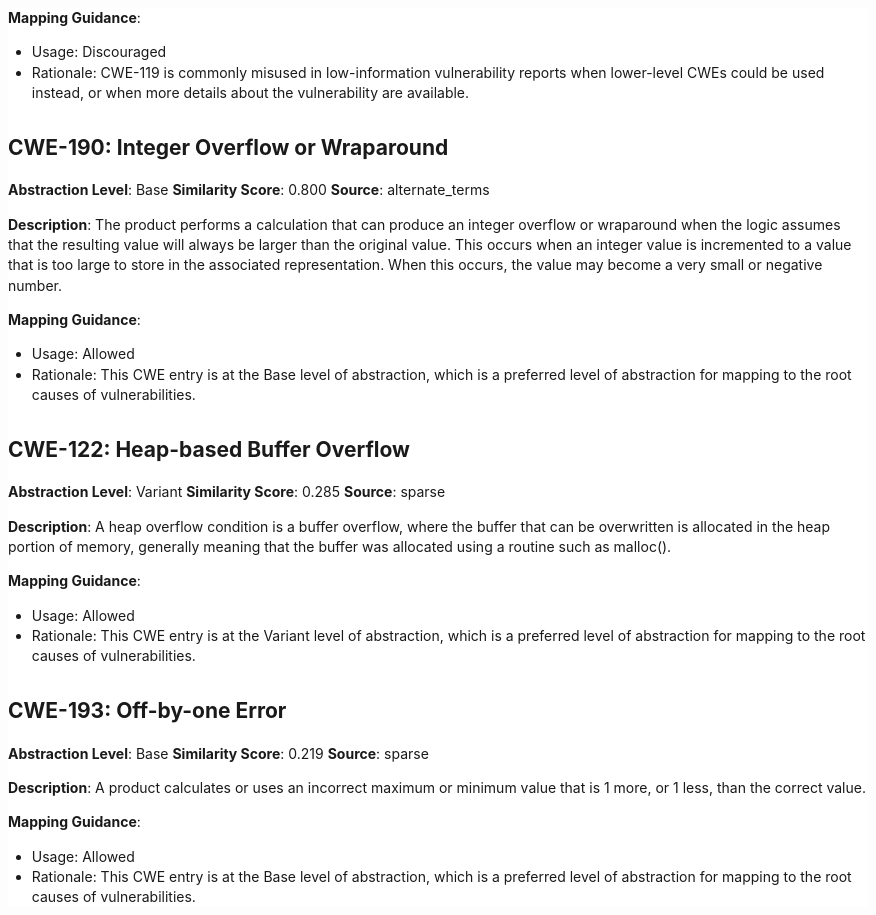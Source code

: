 **Mapping Guidance**:
- Usage: Discouraged
- Rationale: CWE-119 is commonly misused in low-information vulnerability reports when lower-level CWEs could be used instead, or when more details about the vulnerability are available.

## CWE-190: Integer Overflow or Wraparound
**Abstraction Level**: Base
**Similarity Score**: 0.800
**Source**: alternate_terms

**Description**:
The product performs a calculation that can
         produce an integer overflow or wraparound when the logic
         assumes that the resulting value will always be larger than
         the original value. This occurs when an integer value is
         incremented to a value that is too large to store in the
         associated representation. When this occurs, the value may
         become a very small or negative number.

**Mapping Guidance**:
- Usage: Allowed
- Rationale: This CWE entry is at the Base level of abstraction, which is a preferred level of abstraction for mapping to the root causes of vulnerabilities.

## CWE-122: Heap-based Buffer Overflow
**Abstraction Level**: Variant
**Similarity Score**: 0.285
**Source**: sparse

**Description**:
A heap overflow condition is a buffer overflow, where the buffer that can be overwritten is allocated in the heap portion of memory, generally meaning that the buffer was allocated using a routine such as malloc().

**Mapping Guidance**:
- Usage: Allowed
- Rationale: This CWE entry is at the Variant level of abstraction, which is a preferred level of abstraction for mapping to the root causes of vulnerabilities.

## CWE-193: Off-by-one Error
**Abstraction Level**: Base
**Similarity Score**: 0.219
**Source**: sparse

**Description**:
A product calculates or uses an incorrect maximum or minimum value that is 1 more, or 1 less, than the correct value.

**Mapping Guidance**:
- Usage: Allowed
- Rationale: This CWE entry is at the Base level of abstraction, which is a preferred level of abstraction for mapping to the root causes of vulnerabilities.
